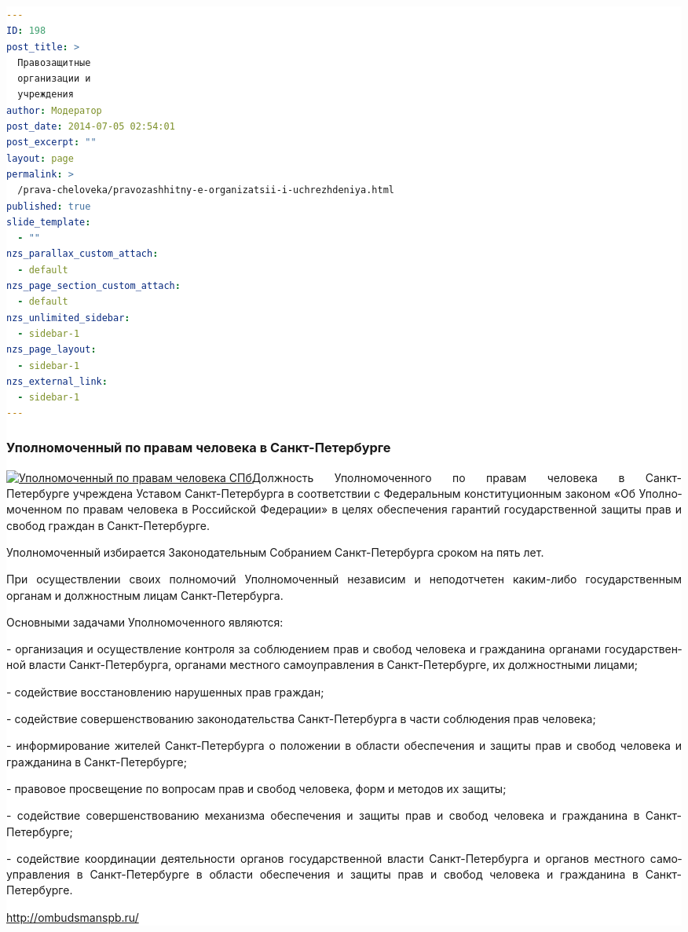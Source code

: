 ```yaml
---
ID: 198
post_title: >
  Правозащитные
  организации и
  учреждения
author: Модератор
post_date: 2014-07-05 02:54:01
post_excerpt: ""
layout: page
permalink: >
  /prava-cheloveka/pravozashhitny-e-organizatsii-i-uchrezhdeniya.html
published: true
slide_template:
  - ""
nzs_parallax_custom_attach:
  - default
nzs_page_section_custom_attach:
  - default
nzs_unlimited_sidebar:
  - sidebar-1
nzs_page_layout:
  - sidebar-1
nzs_external_link:
  - sidebar-1
---
```

<h3 lang="ru-RU">Уполномоченный по правам человека в Санкт-Петербурге</h3>
<p lang="ru-RU" align="justify"><a href="http://pravacheloveka.info/wp-content/uploads/2014/07/Upolnomochenny-j-po-pravam-cheloveka-SPb.jpg"><img class="aligncenter wp-image-1663 size-thumbnail" src="http://pravacheloveka.info/wp-content/uploads/2014/07/Upolnomochenny-j-po-pravam-cheloveka-SPb-150x150.jpg" alt="Уполномоченный по правам человека СПб" width="150" height="150" /></a>Должность Уполномоченного по правам человека в Санкт-Петербурге учреждена Уставом Санкт-Петербурга в соответствии с Федеральным конституционным законом «Об Уполномоченном по правам человека в Российской Федерации» в целях обеспечения гарантий государственной защиты прав и свобод граждан в Санкт-Петербурге.</p>
<p lang="ru-RU" align="justify">Уполномоченный избирается Законодательным Собранием Санкт-Петербурга сроком на пять лет.</p>
<p lang="ru-RU" align="justify">При осуществлении своих полномочий Уполномоченный независим и неподотчетен каким-либо государственным органам и должностным лицам Санкт-Петербурга.</p>
<p lang="ru-RU" align="justify">Основными задачами Уполномоченного являются:</p>
<p lang="ru-RU" align="justify">- организация и осуществление контроля за соблюдением прав и свобод человека и гражданина органами государственной власти Санкт-Петербурга, органами местного самоуправления в Санкт-Петербурге, их должностными лицами;</p>
<p lang="ru-RU" align="justify">- содействие восстановлению нарушенных прав граждан;</p>
<p lang="ru-RU" align="justify">- содействие совершенствованию законодательства Санкт-Петербурга в части соблюдения прав человека;</p>
<p lang="ru-RU" align="justify">- информирование жителей Санкт-Петербурга о положении в области обеспечения и защиты прав и свобод человека и гражданина в Санкт-Петербурге;</p>
<p lang="ru-RU" align="justify">- правовое просвещение по вопросам прав и свобод человека, форм и методов их защиты;</p>
<p lang="ru-RU" align="justify">- содействие совершенствованию механизма обеспечения и защиты прав и свобод человека и гражданина в Санкт-Петербурге;</p>
<p lang="ru-RU" align="justify">- содействие координации деятельности органов государственной власти Санкт-Петербурга и органов местного самоуправления в Санкт-Петербурге в области обеспечения и защиты прав и свобод человека и гражданина в Санкт-Петербурге.</p>
<p lang="ru-RU" align="justify"><a href="http://ombudsmanspb.ru/" target="_blank">http://ombudsmanspb.ru/</a></p>
